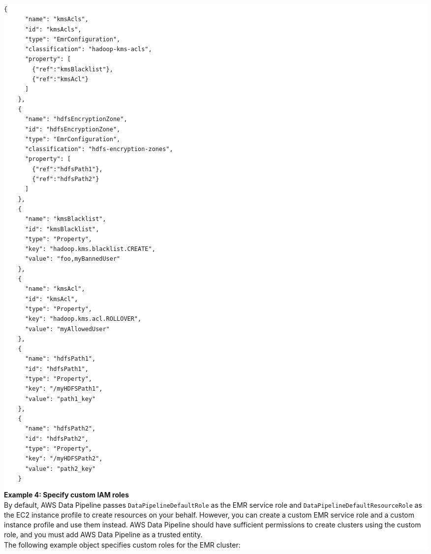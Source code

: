 ```
{
      "name": "kmsAcls",
      "id": "kmsAcls",
      "type": "EmrConfiguration",
      "classification": "hadoop-kms-acls",
      "property": [
        {"ref":"kmsBlacklist"},
        {"ref":"kmsAcl"}
      ]
    },
    {
      "name": "hdfsEncryptionZone",
      "id": "hdfsEncryptionZone",
      "type": "EmrConfiguration",
      "classification": "hdfs-encryption-zones",
      "property": [
        {"ref":"hdfsPath1"},
        {"ref":"hdfsPath2"}
      ]
    },
    {
      "name": "kmsBlacklist",
      "id": "kmsBlacklist",
      "type": "Property",
      "key": "hadoop.kms.blacklist.CREATE",
      "value": "foo,myBannedUser"
    },
    {
      "name": "kmsAcl",
      "id": "kmsAcl",
      "type": "Property",
      "key": "hadoop.kms.acl.ROLLOVER",
      "value": "myAllowedUser"
    },
    {
      "name": "hdfsPath1",
      "id": "hdfsPath1",
      "type": "Property",
      "key": "/myHDFSPath1",
      "value": "path1_key"
    },
    {
      "name": "hdfsPath2",
      "id": "hdfsPath2",
      "type": "Property",
      "key": "/myHDFSPath2",
      "value": "path2_key"
    }
```

**Example 4: Specify custom IAM roles**  
By default, AWS Data Pipeline passes `DataPipelineDefaultRole` as the EMR service role and `DataPipelineDefaultResourceRole` as the EC2 instance profile to create resources on your behalf\. However, you can create a custom EMR service role and a custom instance profile and use them instead\. AWS Data Pipeline should have sufficient permissions to create clusters using the custom role, and you must add AWS Data Pipeline as a trusted entity\.  
The following example object specifies custom roles for the EMR cluster:  
